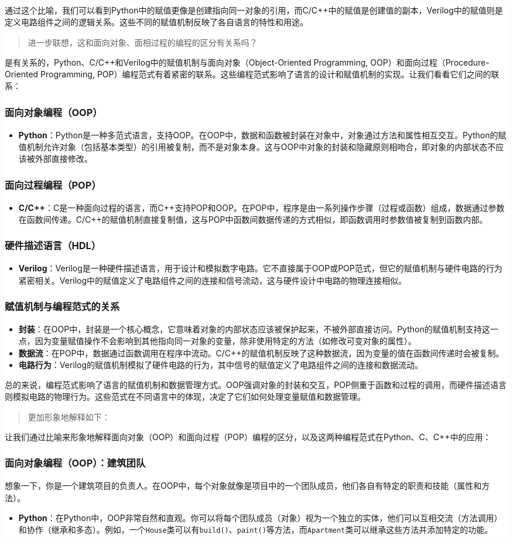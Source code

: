 
通过这个比喻，我们可以看到Python中的赋值更像是创建指向同一对象的引用，而C/C\+\+中的赋值是创建值的副本，Verilog中的赋值则是定义电路组件之间的逻辑关系。这些不同的赋值机制反映了各自语言的特性和用途。



> 进一步联想，这和面向对象、面相过程的编程的区分有关系吗？


是有关系的，Python、C/C\+\+和Verilog中的赋值机制与面向对象（Object\-Oriented Programming, OOP）和面向过程（Procedure\-Oriented Programming, POP）编程范式有着紧密的联系。这些编程范式影响了语言的设计和赋值机制的实现。让我们看看它们之间的联系：


### 面向对象编程（OOP）


* **Python**：Python是一种多范式语言，支持OOP。在OOP中，数据和函数被封装在对象中，对象通过方法和属性相互交互。Python的赋值机制允许对象（包括基本类型）的引用被复制，而不是对象本身。这与OOP中对象的封装和隐藏原则相吻合，即对象的内部状态不应该被外部直接修改。


### 面向过程编程（POP）


* **C/C\+\+**：C是一种面向过程的语言，而C\+\+支持POP和OOP。在POP中，程序是由一系列操作步骤（过程或函数）组成，数据通过参数在函数间传递。C/C\+\+的赋值机制直接复制值，这与POP中函数间数据传递的方式相似，即函数调用时参数值被复制到函数内部。


### 硬件描述语言（HDL）


* **Verilog**：Verilog是一种硬件描述语言，用于设计和模拟数字电路。它不直接属于OOP或POP范式，但它的赋值机制与硬件电路的行为紧密相关。Verilog中的赋值定义了电路组件之间的连接和信号流动，这与硬件设计中电路的物理连接相似。


### 赋值机制与编程范式的关系


* **封装**：在OOP中，封装是一个核心概念，它意味着对象的内部状态应该被保护起来，不被外部直接访问。Python的赋值机制支持这一点，因为变量赋值操作不会影响到其他指向同一对象的变量，除非使用特定的方法（如修改可变对象的属性）。
* **数据流**：在POP中，数据通过函数调用在程序中流动。C/C\+\+的赋值机制反映了这种数据流，因为变量的值在函数间传递时会被复制。
* **电路行为**：Verilog的赋值机制模拟了硬件电路的行为，其中信号的赋值定义了电路组件之间的连接和数据流动。


总的来说，编程范式影响了语言的赋值机制和数据管理方式。OOP强调对象的封装和交互，POP侧重于函数和过程的调用，而硬件描述语言则模拟电路的物理行为。这些范式在不同语言中的体现，决定了它们如何处理变量赋值和数据管理。



> 更加形象地解释如下：


让我们通过比喻来形象地解释面向对象（OOP）和面向过程（POP）编程的区分，以及这两种编程范式在Python、C、C\+\+中的应用：


### 面向对象编程（OOP）：建筑团队


想象一下，你是一个建筑项目的负责人。在OOP中，每个对象就像是项目中的一个团队成员，他们各自有特定的职责和技能（属性和方法）。


* **Python**：在Python中，OOP非常自然和直观。你可以将每个团队成员（对象）视为一个独立的实体，他们可以互相交流（方法调用）和协作（继承和多态）。例如，一个`House`类可以有`build()`、`paint()`等方法，而`Apartment`类可以继承这些方法并添加特定的功能。

